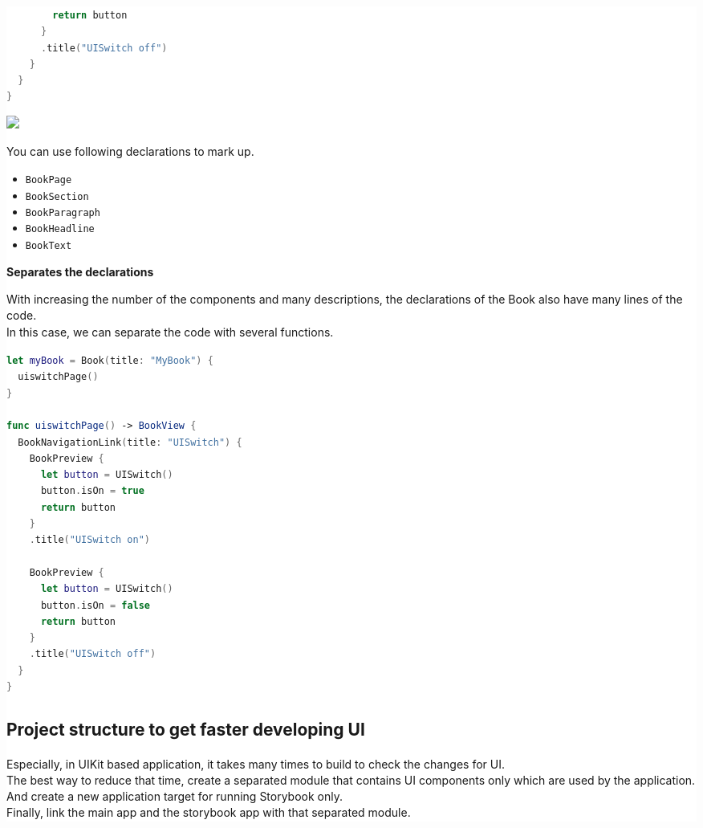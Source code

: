 ```swift
        return button
      }
      .title("UISwitch off")
    }
  }
}
```

<img width=320 src="https://user-images.githubusercontent.com/1888355/82449189-cca86e00-9ae5-11ea-8e54-d1e43bb276f6.gif" />

You can use following declarations to mark up.

- `BookPage`
- `BookSection`
- `BookParagraph`
- `BookHeadline`
- `BookText`


**Separates the declarations**

With increasing the number of the components and many descriptions, the declarations of the Book also have many lines of the code.<br>
In this case, we can separate the code with several functions.

```swift
let myBook = Book(title: "MyBook") {
  uiswitchPage()
}

func uiswitchPage() -> BookView {
  BookNavigationLink(title: "UISwitch") {
    BookPreview {
      let button = UISwitch()
      button.isOn = true
      return button
    }
    .title("UISwitch on")

    BookPreview {
      let button = UISwitch()
      button.isOn = false
      return button
    }
    .title("UISwitch off")
  }
}
```

## Project structure to get faster developing UI

Especially, in UIKit based application, it takes many times to build to check the changes for UI.<br>
The best way to reduce that time, create a separated module that contains UI components only which are used by the application.<br>
And create a new application target for running Storybook only.<br>
Finally, link the main app and the storybook app with that separated module.
